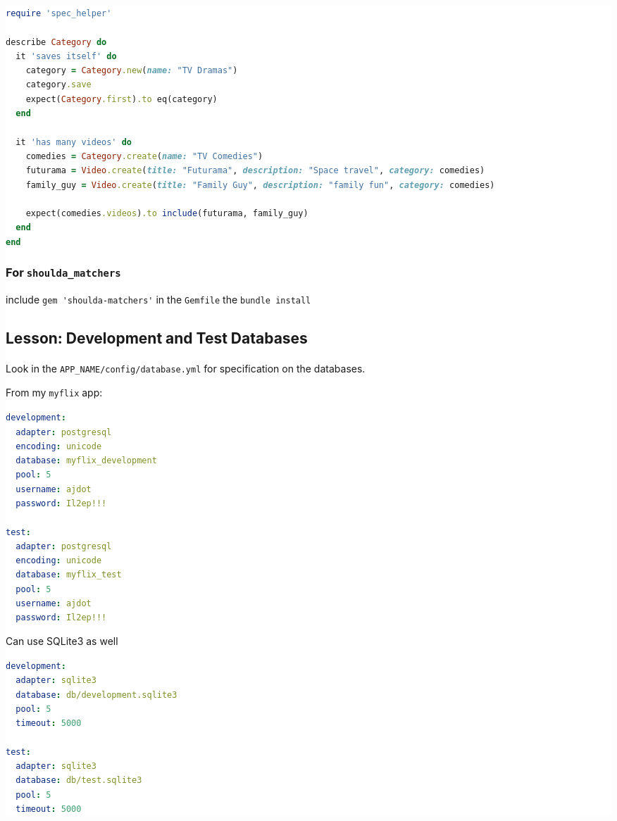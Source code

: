 ```ruby
require 'spec_helper'

describe Category do
  it 'saves itself' do
    category = Category.new(name: "TV Dramas")
    category.save
    expect(Category.first).to eq(category)
  end

  it 'has many videos' do
    comedies = Category.create(name: "TV Comedies")
    futurama = Video.create(title: "Futurama", description: "Space travel", category: comedies)
    family_guy = Video.create(title: "Family Guy", description: "family fun", category: comedies)

    expect(comedies.videos).to include(futurama, family_guy)
  end
end
```

### For `shoulda_matchers`
include `gem 'shoulda-matchers'` in the `Gemfile` the `bundle install`

## Lesson: Development and Test Databases

Look in the `APP_NAME/config/database.yml` for specification on the databases.

From my `myflix` app:
```yml
development:
  adapter: postgresql
  encoding: unicode
  database: myflix_development
  pool: 5
  username: ajdot
  password: Il2ep!!!

test:
  adapter: postgresql
  encoding: unicode
  database: myflix_test
  pool: 5
  username: ajdot
  password: Il2ep!!!
```

Can use SQLite3 as well
```yml
development:
  adapter: sqlite3
  database: db/development.sqlite3
  pool: 5
  timeout: 5000

test:
  adapter: sqlite3
  database: db/test.sqlite3
  pool: 5
  timeout: 5000
```
